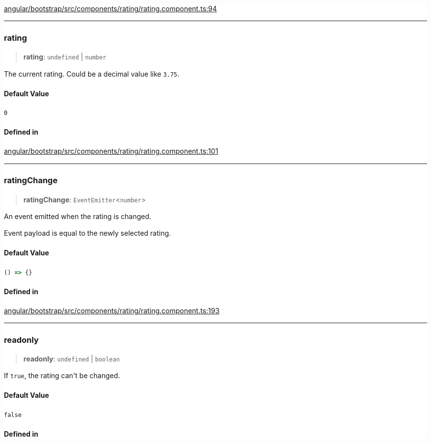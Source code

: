 [angular/bootstrap/src/components/rating/rating.component.ts:94](https://github.com/AmadeusITGroup/AgnosUI/blob/47feb5c8123470f3c321001d5d673005bed6c699/angular/bootstrap/src/components/rating/rating.component.ts#L94)

***

### rating

> **rating**: `undefined` \| `number`

The current rating. Could be a decimal value like `3.75`.

#### Default Value

`0`

#### Defined in

[angular/bootstrap/src/components/rating/rating.component.ts:101](https://github.com/AmadeusITGroup/AgnosUI/blob/47feb5c8123470f3c321001d5d673005bed6c699/angular/bootstrap/src/components/rating/rating.component.ts#L101)

***

### ratingChange

> **ratingChange**: `EventEmitter`\<`number`\>

An event emitted when the rating is changed.

Event payload is equal to the newly selected rating.

#### Default Value

```ts
() => {}
```

#### Defined in

[angular/bootstrap/src/components/rating/rating.component.ts:193](https://github.com/AmadeusITGroup/AgnosUI/blob/47feb5c8123470f3c321001d5d673005bed6c699/angular/bootstrap/src/components/rating/rating.component.ts#L193)

***

### readonly

> **readonly**: `undefined` \| `boolean`

If `true`, the rating can't be changed.

#### Default Value

`false`

#### Defined in
